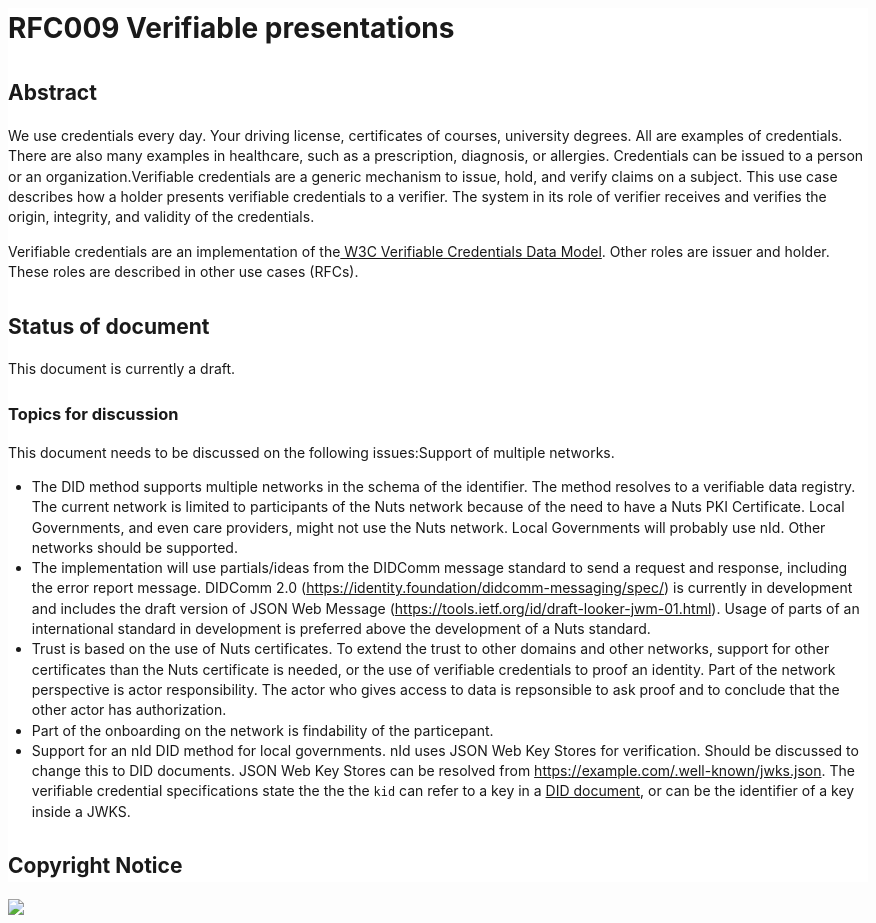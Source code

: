 # RFC009 Verifiable presentations



## Abstract

We use credentials every day. Your driving license, certificates of courses, university degrees. All are examples of credentials. There are also many examples in healthcare, such as a prescription, diagnosis, or allergies. Credentials can be issued to a person or an organization.Verifiable credentials are a generic mechanism to issue, hold, and verify claims on a subject. This use case describes how a holder presents verifiable credentials to a verifier. The system in its role of verifier receives and verifies the origin, integrity, and validity of the credentials. 

Verifiable credentials are an implementation of the[ W3C Verifiable Credentials Data Model](https://www.w3.org/TR/vc-data-model/). Other roles are issuer and holder. These roles are described in other use cases (RFCs).

## Status of document

This document is currently a draft. 

### Topics for discussion

This document needs to be discussed on the following issues:Support of multiple networks. 

- The DID method supports multiple networks in the schema of the identifier. The method resolves to a verifiable data registry. The current network is limited to participants of the Nuts network because of the need to have a Nuts PKI Certificate. Local Governments, and even care providers, might not use the Nuts network. Local Governments will probably use nId. Other networks should be supported.
- The implementation will use partials/ideas from the DIDComm message standard to send a request and response, including the error report message. DIDComm 2.0 (https://identity.foundation/didcomm-messaging/spec/) is currently in development and includes the draft version of JSON Web Message (https://tools.ietf.org/id/draft-looker-jwm-01.html). Usage of parts of an international standard in development is preferred above the development of a Nuts standard.
- Trust is based on the use of Nuts certificates. To extend the trust to other domains and other networks, support for other certificates than the Nuts certificate is needed, or the use of verifiable credentials to proof an identity. Part of the network perspective is actor responsibility. The actor who gives access to data is repsonsible to ask proof and to conclude that the other actor has authorization.
- Part of the onboarding on the network is findability of the particepant.
- Support for an nId DID method for local governments. nId uses JSON Web Key Stores for verification.  Should be discussed to change this to DID documents. JSON Web Key Stores can be resolved from https://example.com/.well-known/jwks.json. The verifiable credential specifications state the the the `kid` can refer to a key in a [DID document](https://www.w3.org/TR/vc-data-model/#dfn-decentralized-identifier-documents), or can be the identifier of a key inside a JWKS.



## Copyright Notice

<img style="float: left;" src="https://mirrors.creativecommons.org/presskit/buttons/88x31/png/by-sa.png">
